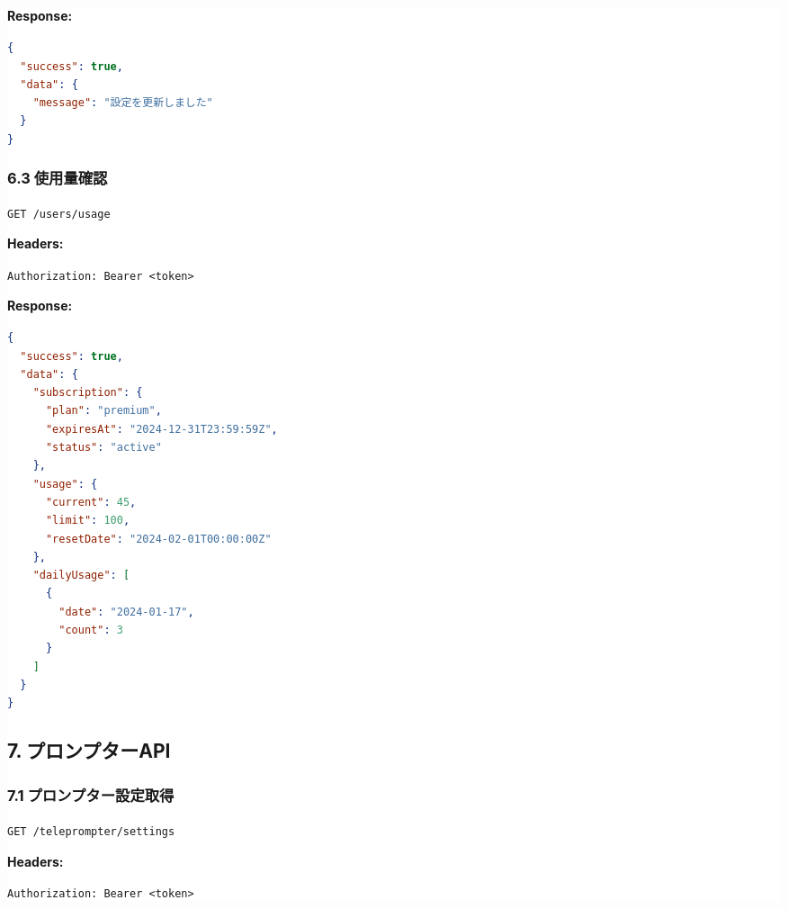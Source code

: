 **Response:**
```json
{
  "success": true,
  "data": {
    "message": "設定を更新しました"
  }
}
```

### 6.3 使用量確認
```http
GET /users/usage
```

**Headers:**
```
Authorization: Bearer <token>
```

**Response:**
```json
{
  "success": true,
  "data": {
    "subscription": {
      "plan": "premium",
      "expiresAt": "2024-12-31T23:59:59Z",
      "status": "active"
    },
    "usage": {
      "current": 45,
      "limit": 100,
      "resetDate": "2024-02-01T00:00:00Z"
    },
    "dailyUsage": [
      {
        "date": "2024-01-17",
        "count": 3
      }
    ]
  }
}
```

## 7. プロンプターAPI

### 7.1 プロンプター設定取得
```http
GET /teleprompter/settings
```

**Headers:**
```
Authorization: Bearer <token>
```
